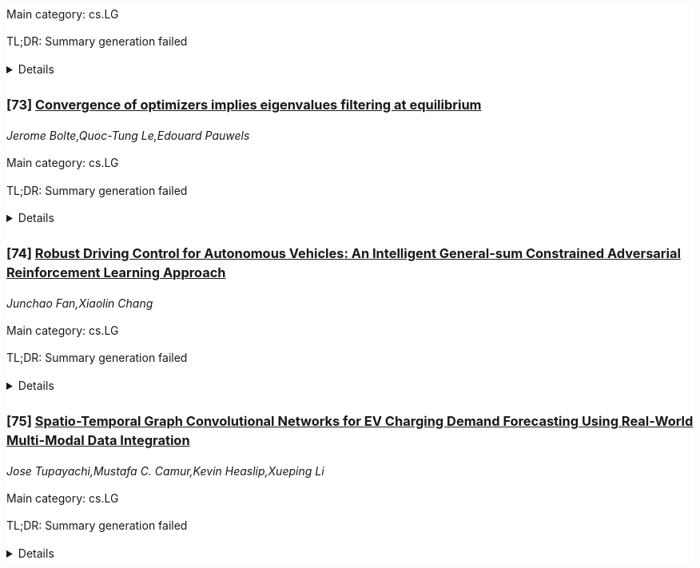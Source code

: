 Main category: cs.LG

TL;DR: Summary generation failed


<details><summary>Details</summary></details>


### [73] [Convergence of optimizers implies eigenvalues filtering at equilibrium](https://arxiv.org/abs/2510.09034)
*Jerome Bolte,Quoc-Tung Le,Edouard Pauwels*

Main category: cs.LG

TL;DR: Summary generation failed


<details><summary>Details</summary></details>


### [74] [Robust Driving Control for Autonomous Vehicles: An Intelligent General-sum Constrained Adversarial Reinforcement Learning Approach](https://arxiv.org/abs/2510.09041)
*Junchao Fan,Xiaolin Chang*

Main category: cs.LG

TL;DR: Summary generation failed


<details><summary>Details</summary></details>


### [75] [Spatio-Temporal Graph Convolutional Networks for EV Charging Demand Forecasting Using Real-World Multi-Modal Data Integration](https://arxiv.org/abs/2510.09048)
*Jose Tupayachi,Mustafa C. Camur,Kevin Heaslip,Xueping Li*

Main category: cs.LG

TL;DR: Summary generation failed


<details>
  <summary>Details</summary>
Motivation: Motivation analysis unavailable

Method: Method extraction failed

Result: Result analysis unavailable

Conclusion: Conclusion extraction failed

Abstract: Transportation remains a major contributor to greenhouse gas emissions,
highlighting the urgency of transitioning toward sustainable alternatives such
as electric vehicles (EVs). Yet, uneven spatial distribution and irregular
utilization of charging infrastructure create challenges for both power grid
stability and investment planning. This study introduces TW-GCN, a
